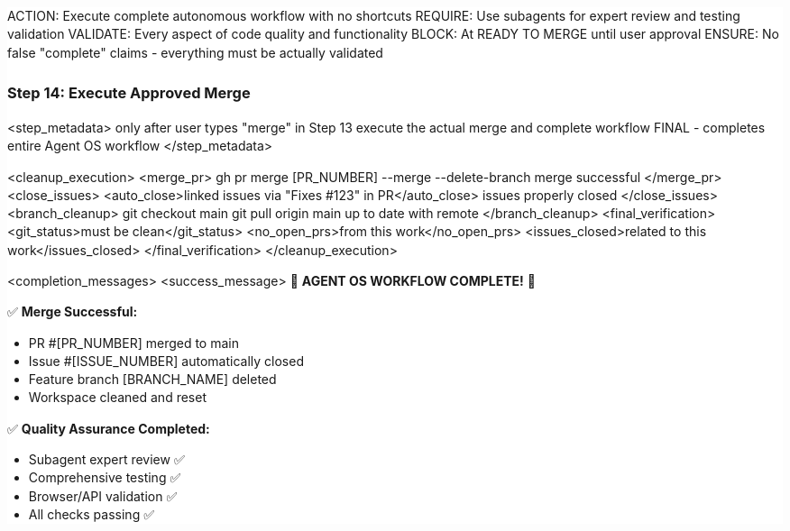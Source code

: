 <instructions>
  ACTION: Execute complete autonomous workflow with no shortcuts
  REQUIRE: Use subagents for expert review and testing validation
  VALIDATE: Every aspect of code quality and functionality
  BLOCK: At READY TO MERGE until user approval
  ENSURE: No false "complete" claims - everything must be actually validated
</instructions>

</step>

<step number="14" name="execute_approved_merge">

### Step 14: Execute Approved Merge

<step_metadata>
  <executes>only after user types "merge" in Step 13</executes>
  <purpose>execute the actual merge and complete workflow</purpose>
  <priority>FINAL - completes entire Agent OS workflow</priority>
</step_metadata>

<cleanup_execution>
  <merge_pr>
    <command>gh pr merge [PR_NUMBER] --merge --delete-branch</command>
    <verify>merge successful</verify>
  </merge_pr>
  <close_issues>
    <auto_close>linked issues via "Fixes #123" in PR</auto_close>
    <verify>issues properly closed</verify>
  </close_issues>
  <branch_cleanup>
    <switch>git checkout main</switch>
    <pull>git pull origin main</pull>
    <verify>up to date with remote</verify>
  </branch_cleanup>
  <final_verification>
    <git_status>must be clean</git_status>
    <no_open_prs>from this work</no_open_prs>
    <issues_closed>related to this work</issues_closed>
  </final_verification>
</cleanup_execution>

<completion_messages>
  <success_message>
🎉 **AGENT OS WORKFLOW COMPLETE!** 🎉

✅ **Merge Successful:**
- PR #[PR_NUMBER] merged to main
- Issue #[ISSUE_NUMBER] automatically closed
- Feature branch [BRANCH_NAME] deleted
- Workspace cleaned and reset

✅ **Quality Assurance Completed:**
- Subagent expert review ✅
- Comprehensive testing ✅
- Browser/API validation ✅
- All checks passing ✅

